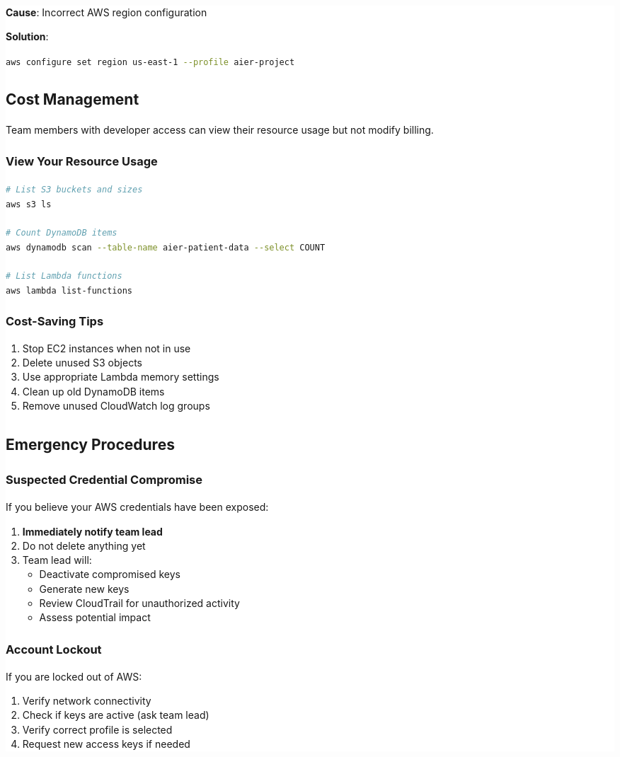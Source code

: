 **Cause**: Incorrect AWS region configuration

**Solution**:
```bash
aws configure set region us-east-1 --profile aier-project
```

## Cost Management

Team members with developer access can view their resource usage but not modify billing.

### View Your Resource Usage

```bash
# List S3 buckets and sizes
aws s3 ls

# Count DynamoDB items
aws dynamodb scan --table-name aier-patient-data --select COUNT

# List Lambda functions
aws lambda list-functions
```

### Cost-Saving Tips

1. Stop EC2 instances when not in use
2. Delete unused S3 objects
3. Use appropriate Lambda memory settings
4. Clean up old DynamoDB items
5. Remove unused CloudWatch log groups

## Emergency Procedures

### Suspected Credential Compromise

If you believe your AWS credentials have been exposed:

1. **Immediately notify team lead**
2. Do not delete anything yet
3. Team lead will:
   - Deactivate compromised keys
   - Generate new keys
   - Review CloudTrail for unauthorized activity
   - Assess potential impact

### Account Lockout

If you are locked out of AWS:

1. Verify network connectivity
2. Check if keys are active (ask team lead)
3. Verify correct profile is selected
4. Request new access keys if needed
